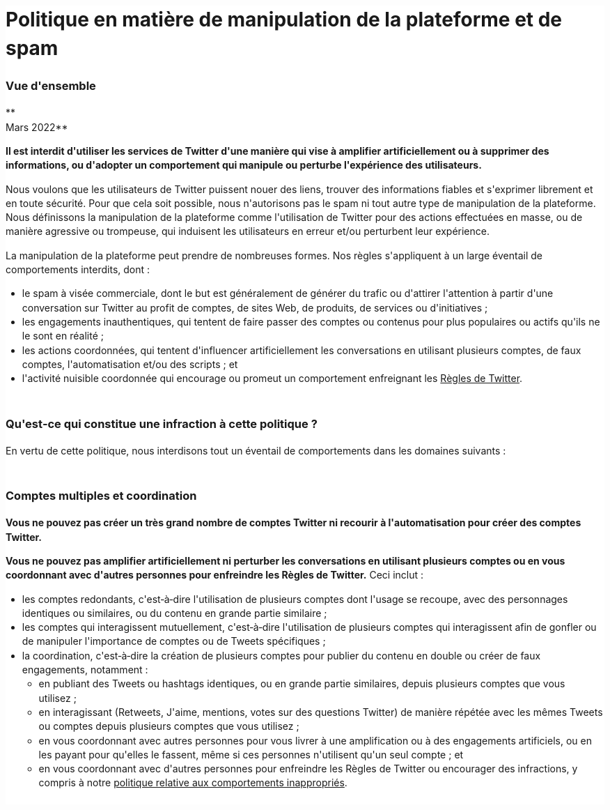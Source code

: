 Politique en matière de manipulation de la plateforme et de spam
================================================================

### Vue d'ensemble

**  
Mars 2022**

**Il est interdit d'utiliser les services de Twitter d'une manière qui vise à amplifier artificiellement ou à supprimer des informations, ou d'adopter un comportement qui manipule ou perturbe l'expérience des utilisateurs.**

Nous voulons que les utilisateurs de Twitter puissent nouer des liens, trouver des informations fiables et s'exprimer librement et en toute sécurité. Pour que cela soit possible, nous n'autorisons pas le spam ni tout autre type de manipulation de la plateforme. Nous définissons la manipulation de la plateforme comme l'utilisation de Twitter pour des actions effectuées en masse, ou de manière agressive ou trompeuse, qui induisent les utilisateurs en erreur et/ou perturbent leur expérience.  

La manipulation de la plateforme peut prendre de nombreuses formes. Nos règles s'appliquent à un large éventail de comportements interdits, dont :  

*   le spam à visée commerciale, dont le but est généralement de générer du trafic ou d'attirer l'attention à partir d'une conversation sur Twitter au profit de comptes, de sites Web, de produits, de services ou d'initiatives ;
*   les engagements inauthentiques, qui tentent de faire passer des comptes ou contenus pour plus populaires ou actifs qu'ils ne le sont en réalité ;
*   les actions coordonnées, qui tentent d'influencer artificiellement les conversations en utilisant plusieurs comptes, de faux comptes, l'automatisation et/ou des scripts ; et
*   l'activité nuisible coordonnée qui encourage ou promeut un comportement enfreignant les [Règles de Twitter](https://help.twitter.com/fr/rules-and-policies/twitter-rules).  
     

### Qu'est‑ce qui constitue une infraction à cette politique ?

  
En vertu de cette politique, nous interdisons tout un éventail de comportements dans les domaines suivants :  
 

### Comptes multiples et coordination

**Vous ne pouvez pas créer un très grand nombre de comptes Twitter ni recourir à l'automatisation pour créer des comptes Twitter.**

**Vous ne pouvez pas amplifier artificiellement ni perturber les conversations en utilisant plusieurs comptes ou en vous coordonnant avec d'autres personnes pour enfreindre les Règles de Twitter.** Ceci inclut :  

*   les comptes redondants, c'est‑à‑dire l'utilisation de plusieurs comptes dont l'usage se recoupe, avec des personnages identiques ou similaires, ou du contenu en grande partie similaire ;
*   les comptes qui interagissent mutuellement, c'est‑à‑dire l'utilisation de plusieurs comptes qui interagissent afin de gonfler ou de manipuler l'importance de comptes ou de Tweets spécifiques ;
*   la coordination, c'est‑à‑dire la création de plusieurs comptes pour publier du contenu en double ou créer de faux engagements, notamment :
    *   en publiant des Tweets ou hashtags identiques, ou en grande partie similaires, depuis plusieurs comptes que vous utilisez ; 
    *   en interagissant (Retweets, J'aime, mentions, votes sur des questions Twitter) de manière répétée avec les mêmes Tweets ou comptes depuis plusieurs comptes que vous utilisez ;
    *   en vous coordonnant avec autres personnes pour vous livrer à une amplification ou à des engagements artificiels, ou en les payant pour qu'elles le fassent, même si ces personnes n'utilisent qu'un seul compte ; et
    *   en vous coordonnant avec d'autres personnes pour enfreindre les Règles de Twitter ou encourager des infractions, y compris à notre [politique relative aux comportements inappropriés](https://help.twitter.com/fr/rules-and-policies/abusive-behavior).  
         